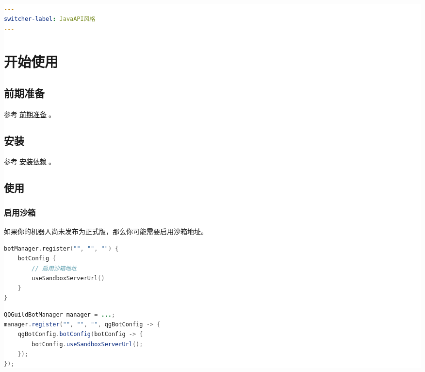 ```yaml
---
switcher-label: JavaAPI风格
---
```


# 开始使用

## 前期准备

<include from="component-onebot.md" element-id="OneBot11-前期准备"></include>

<tip>
参考
<a href="component-onebot.md#OneBot11-前期准备">前期准备</a> 。
</tip>

## 安装

<include from="component-onebot.md" element-id="OneBot11-安装依赖"></include>

<tip>
参考
<a href="component-onebot.md#OneBot11-安装依赖">安装依赖</a> 。
</tip>

## 使用

### 启用沙箱

如果你的机器人尚未发布为正式版，那么你可能需要启用沙箱地址。

<tabs>
<tab title="代码配置">

<tabs>
<tab title="Kotlin" group-key="Kotlin">

```kotlin
botManager.register("", "", "") {
    botConfig {
        // 启用沙箱地址
        useSandboxServerUrl()
    }
}
```

</tab>
<tab title="Java" group-key="Java">

```java
QQGuildBotManager manager = ...;
manager.register("", "", "", qgBotConfig -> {
    qgBotConfig.botConfig(botConfig -> {
        botConfig.useSandboxServerUrl();
    });
});
```
